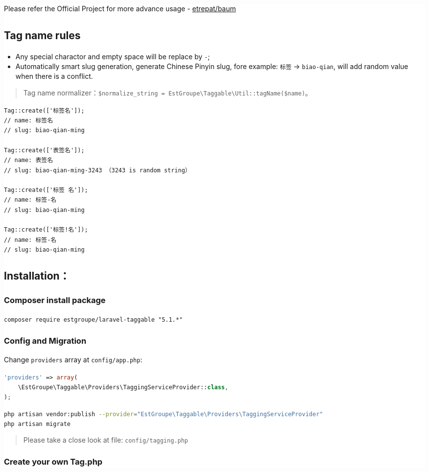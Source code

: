 Please refer the Official Project for more advance usage - [etrepat/baum](https://github.com/etrepat/baum)

## Tag name rules

* Any special charactor and empty space will be replace by `-`;
* Automatically smart slug generation, generate Chinese Pinyin slug, fore example: `标签` -> `biao-qian`, will add random value when there is a conflict.

> Tag name normalizer：`$normalize_string = EstGroupe\Taggable\Util::tagName($name)`。

```
Tag::create(['标签名']);
// name: 标签名
// slug: biao-qian-ming

Tag::create(['表签名']);
// name: 表签名
// slug: biao-qian-ming-3243 （3243 is random string）

Tag::create(['标签 名']);
// name: 标签-名
// slug: biao-qian-ming

Tag::create(['标签!名']);
// name: 标签-名
// slug: biao-qian-ming
```

## Installation：

### Composer install package

```shell
composer require estgroupe/laravel-taggable "5.1.*"
```

### Config and Migration

Change `providers` array at `config/app.php`:

```php
'providers' => array(
	\EstGroupe\Taggable\Providers\TaggingServiceProvider::class,
);
```
```bash
php artisan vendor:publish --provider="EstGroupe\Taggable\Providers\TaggingServiceProvider"
php artisan migrate
```

> Please take a close look at file: `config/tagging.php`

### Create your own Tag.php
